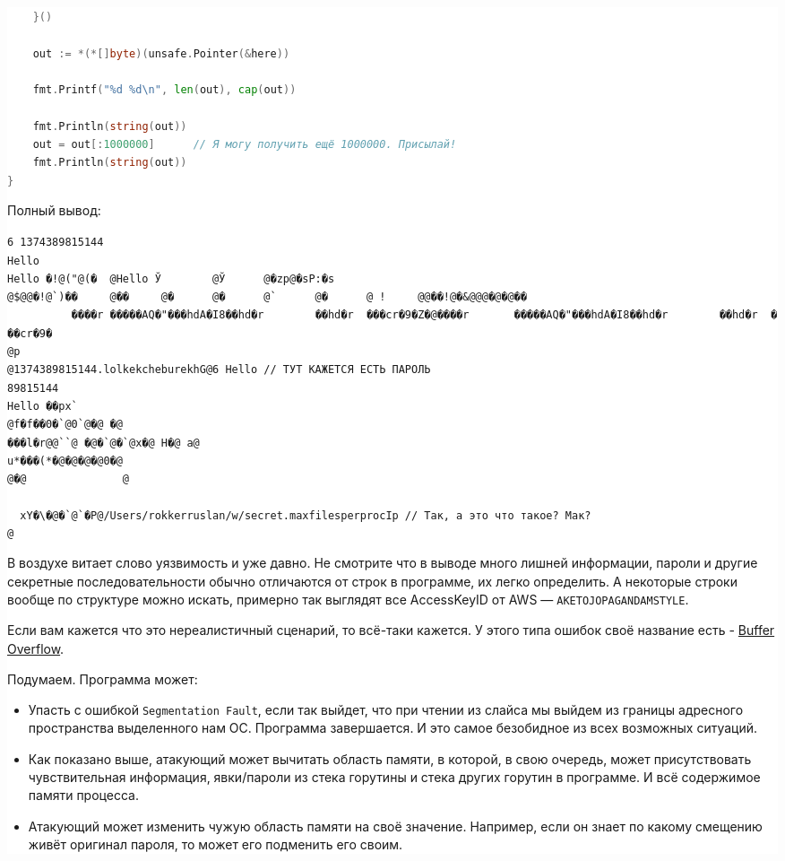 ```go
	}()

	out := *(*[]byte)(unsafe.Pointer(&here))

	fmt.Printf("%d %d\n", len(out), cap(out))

	fmt.Println(string(out))
	out = out[:1000000]      // Я могу получить ещё 1000000. Присылай!
	fmt.Println(string(out))
}
```

Полный вывод:

```text
6 1374389815144
Hello
Hello �!@("@(�  @Hello Ў        @Ў      @�zp@�sP:�s
@$@@�!@`)��     @��     @�      @�      @`      @�      @ !     @@��!@�&@@@�@�@��
          ����r �����AQ�"���hdA�I8��hd�r        ��hd�r  ���cr�9�Z�@����r       �����AQ�"���hdA�I8��hd�r        ��hd�r  ���cr�9�
@p
@1374389815144.lolkekcheburekhG@6 Hello // ТУТ КАЖЕТСЯ ЕСТЬ ПАРОЛЬ
89815144
Hello ��px`
@f�f��0�`@0`@�@ �@
���l�r@@``@ �@�`@�`@x�@ H�@ a@
u*���(*�@�@�@�@0�@
@�@               @

  xY�\�@�`@`�P@/Users/rokkerruslan/w/secret.maxfilesperprocIp // Так, а это что такое? Мак?
@
```

В воздухе витает слово уязвимость и уже давно. Не смотрите что в выводе много лишней информации,
пароли и другие секретные последовательности обычно отличаются от строк в
программе, их легко определить. А некоторые строки вообще по структуре можно
искать, примерно так выглядят все AccessKeyID от AWS — `AKETOJOPAGANDAMSTYLE`.

Если вам кажется что это нереалистичный сценарий, то всё-таки кажется. У этого
типа ошибок своё название есть - [Buffer Overflow](https://en.wikipedia.org/wiki/Buffer_overflow).

Подумаем. Программа может:
- Упасть с ошибкой `Segmentation Fault`, если так выйдет, что при чтении
из слайса мы выйдем из границы адресного пространства выделенного нам ОС.
Программа завершается. И это самое безобидное из всех возможных ситуаций.

- Как показано выше, атакующий может вычитать область памяти, в которой, в свою очередь,
может присутствовать чувствительная информация, явки/пароли из стека горутины и
стека других горутин в программе. И всё содержимое памяти процесса.

- Атакующий может изменить чужую область памяти на своё значение. Например, если он знает по
какому смещению живёт оригинал пароля, то может его подменить его своим.


[^7]: Кроме первой. Но я больше так не буду, das verspreche ich. Нажмите на
[^2]: На самом деле, это довольно распространённая ошибка. Чаще всего
[^3]: Код конверсии не выдаёт ошибок на проверке go vet.
[^5]: Виды памяти в программе. Для нас
[^4]: Нельзя явно создавать экземпляры этих структур, только конвертировать из
[^8]: Разбиение потока на отдельные сообщения или по другому - 
[^10]: В версии 1.20 код немного изменён, но не принципиально. Мы не будем разбирать новую
[^11]: То что мы видим в результате вызова команды `build -gcflags=-S` это промежуточное
[^12]: Если вы, как и я из поколения IDE. А если нет, то и сами знаете как найти.
[^13]: Порядок байт. Тема не большая и не маленькая. И полностью не покрыть в сноске
[^14]: Для некоторых конверсий реализация будет простой. Если конвертировать число
[^15]: По первым отзывам на статью я понял что углубляться в ассемблер — плохо. Читаемость
[^16]: Ссылки на слайс более не существует, но есть ссылка на заголовок строки. В заголовке
[^17]: Например, в протоколе TCP есть функциональность
[^18]: Текст. Текст или строки, обычно, чутка более сложные сущности чем просто
[^19]: За вас это решение принимает компилятор. Так как Go является языком со сборщиком мусора